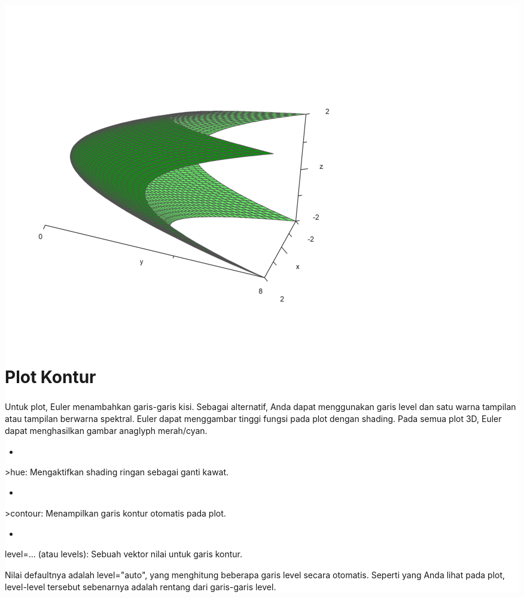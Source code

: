 ![images/EMT4Plot3D_Muhamad%20Naufal%20Zaky-018.png](images/EMT4Plot3D_Muhamad%20Naufal%20Zaky-018.png)

# Plot Kontur

Untuk plot, Euler menambahkan garis-garis kisi. Sebagai alternatif,
Anda dapat menggunakan garis level dan satu warna tampilan atau
tampilan berwarna spektral. Euler dapat menggambar tinggi fungsi pada
plot dengan shading. Pada semua plot 3D, Euler dapat menghasilkan
gambar anaglyph merah/cyan.


* 
&gt;hue: Mengaktifkan shading ringan sebagai ganti kawat.

* 
&gt;contour: Menampilkan garis kontur otomatis pada plot.

* 
level=... (atau levels): Sebuah vektor nilai untuk garis kontur.


Nilai defaultnya adalah level="auto", yang menghitung beberapa garis
level secara otomatis. Seperti yang Anda lihat pada plot, level-level
tersebut sebenarnya adalah rentang dari garis-garis level.
